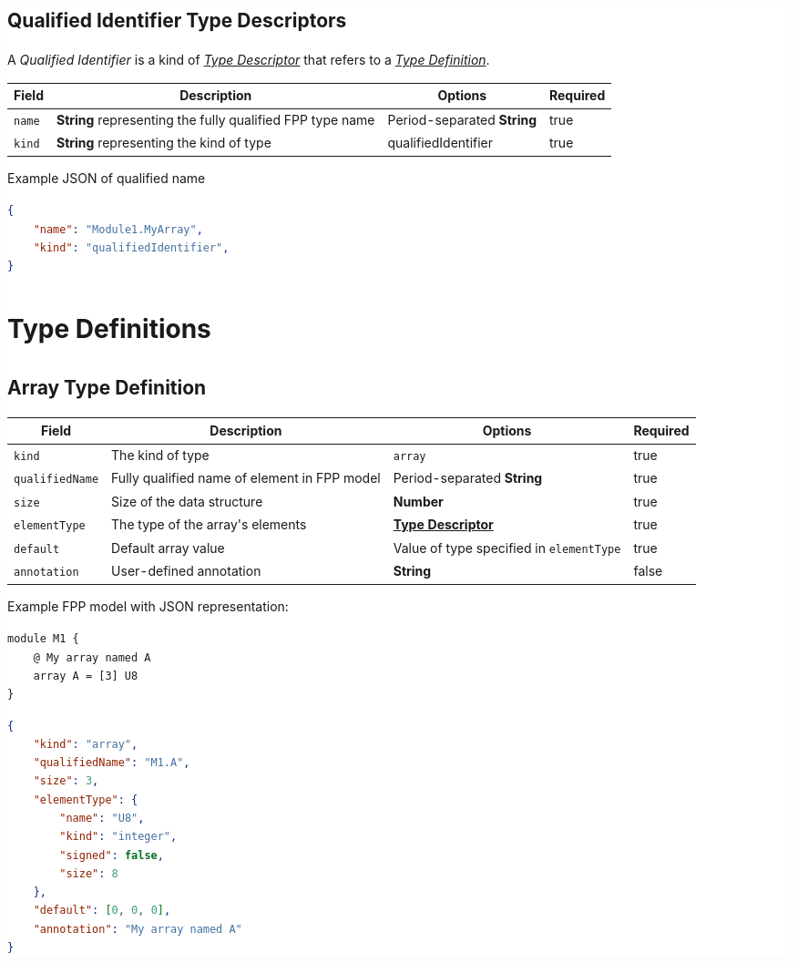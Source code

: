 ## Qualified Identifier Type Descriptors

A _Qualified Identifier_ is a kind of _[Type Descriptor](#type-descriptors)_ that refers to a _[Type Definition](#type-definitions)_.

| Field | Description | Options | Required |
| ----- | ----------- | ------- | -------- |
| `name` | **String** representing the fully qualified FPP type name |  Period-separated **String** | true |
| `kind` | **String** representing the kind of type | qualifiedIdentifier | true |


Example JSON of qualified name
```json
{
    "name": "Module1.MyArray",
    "kind": "qualifiedIdentifier",
}
```

# Type Definitions

## Array Type Definition

| Field | Description | Options | Required | 
| ----- | ----------- | ------- | -------- |
| `kind` | The kind of type | `array` | true |
| `qualifiedName` | Fully qualified name of element in FPP model | Period-separated **String** | true |
| `size` | Size of the data structure | **Number** | true |
| `elementType` | The type of the array's elements | **[Type Descriptor](#type-descriptors)** | true
| `default` | Default array value | Value of type specified in `elementType` | true |
| `annotation` | User-defined annotation | **String** | false |

Example FPP model with JSON representation:
```
module M1 {
    @ My array named A
    array A = [3] U8
}
```

```json
{
    "kind": "array",
    "qualifiedName": "M1.A",
    "size": 3,
    "elementType": {
        "name": "U8",
        "kind": "integer",
        "signed": false,
        "size": 8
    },
    "default": [0, 0, 0],
    "annotation": "My array named A"
}
```
